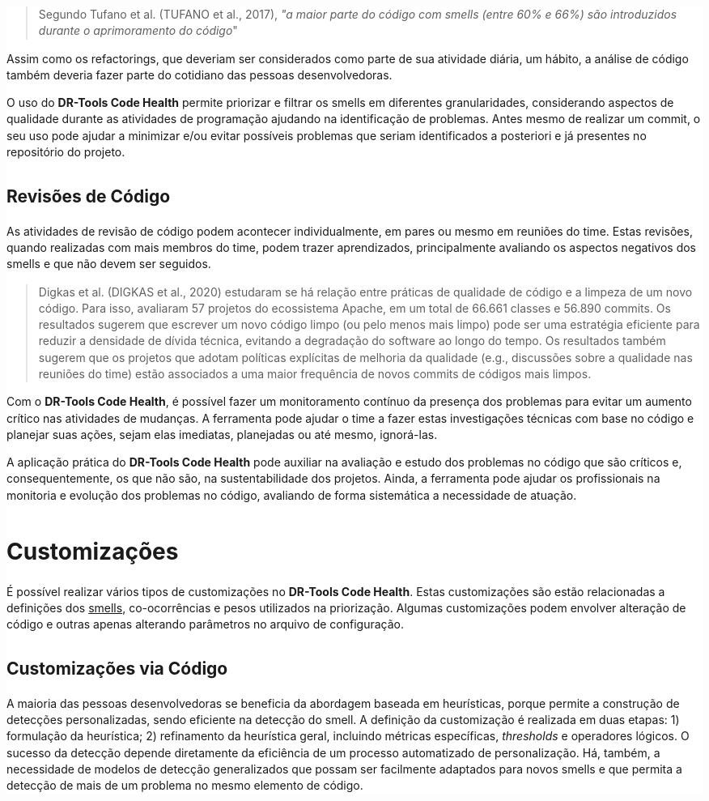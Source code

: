 > Segundo Tufano et al. (TUFANO et al., 2017), *"a maior parte do código com smells (entre 60% e 66%) são introduzidos durante o aprimoramento do código*" 

Assim como os refactorings, que deveriam ser considerados como parte de sua atividade diária, um hábito, a análise de código também deveria fazer parte do cotidiano das pessoas desenvolvedoras. 

O uso do **DR-Tools Code Health** permite priorizar e filtrar os smells em diferentes granularidades, considerando aspectos de qualidade durante as atividades de programação ajudando na identificação de problemas. Antes mesmo de realizar um commit, o seu uso pode ajudar a minimizar e/ou evitar possíveis problemas que seriam identificados a posteriori e já presentes no repositório do
projeto.

## Revisões de Código
As atividades de revisão de código podem acontecer individualmente, em pares ou mesmo em reuniões do time. Estas revisões, quando realizadas com mais membros do time, podem trazer aprendizados, principalmente avaliando os aspectos negativos dos smells e que não devem ser seguidos. 

> Digkas et al. (DIGKAS et al., 2020) estudaram se há relação entre práticas de qualidade de código e a limpeza de um novo código. Para isso, avaliaram 57 projetos do ecossistema Apache, em um total de 66.661 classes e 56.890 commits. Os resultados sugerem que escrever um novo código limpo (ou pelo menos mais limpo) pode ser uma estratégia eficiente para reduzir a densidade de dívida técnica, evitando a degradação do software ao longo do tempo. Os resultados também sugerem que os projetos que adotam políticas explícitas de melhoria da qualidade (e.g., discussões sobre a qualidade nas reuniões do time) estão associados a uma maior frequência de novos commits de códigos mais limpos. 

Com o **DR-Tools Code Health**, é possível fazer um monitoramento contínuo da presença dos problemas para evitar um aumento crítico nas atividades de mudanças. A ferramenta pode ajudar o time a fazer estas investigações técnicas com base no código e planejar suas ações, sejam elas imediatas, planejadas ou até mesmo, ignorá-las.

A aplicação prática do **DR-Tools Code Health** pode auxiliar na avaliação e estudo dos problemas no código que são críticos e, consequentemente, os que não são, na sustentabilidade dos projetos. Ainda, a ferramenta pode ajudar os profissionais na monitoria e evolução dos problemas no código, avaliando de forma sistemática a necessidade de atuação.


# Customizações

É possível realizar vários tipos de customizações no **DR-Tools Code Health**.
Estas customizações são estão relacionadas a definições dos [smells](#smells), co-ocorrências e pesos utilizados na priorização. Algumas customizações podem envolver alteração de código e outras apenas alterando parâmetros no arquivo de configuração.  

## Customizações via Código

A maioria das pessoas desenvolvedoras se beneficia da abordagem baseada em heurísticas, porque permite a construção de detecções personalizadas, sendo eficiente na detecção do smell. A definição da customização é realizada em duas etapas: 1) formulação da heurística; 2) refinamento da heurística geral, incluindo métricas específicas, *thresholds* e operadores lógicos.
O sucesso da detecção depende diretamente da eficiência de um processo automatizado de personalização. 
Há, também, a necessidade de modelos de detecção generalizados que possam ser facilmente adaptados para novos smells e que permita a detecção de mais de um problema no mesmo elemento de código. 
